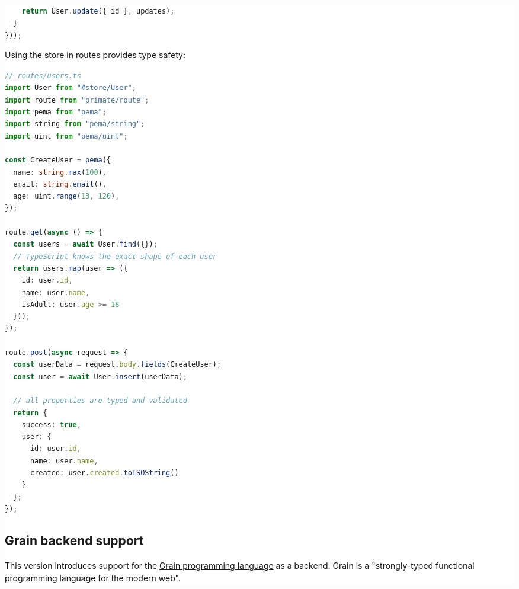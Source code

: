 ```ts
    return User.update({ id }, updates);
  }
}));
```

Using the store in routes provides type safety:

```ts
// routes/users.ts
import User from "#store/User";
import route from "primate/route";
import pema from "pema";
import string from "pema/string";
import uint from "pema/uint";

const CreateUser = pema({
  name: string.max(100),
  email: string.email(),
  age: uint.range(13, 120),
});

route.get(async () => {
  const users = await User.find({});
  // TypeScript knows the exact shape of each user
  return users.map(user => ({
    id: user.id,
    name: user.name,
    isAdult: user.age >= 18
  }));
});

route.post(async request => {
  const userData = request.body.fields(CreateUser);
  const user = await User.insert(userData);

  // all properties are typed and validated
  return {
    success: true,
    user: {
      id: user.id,
      name: user.name,
      created: user.created.toISOString()
    }
  };
});
```

## Grain backend support

This version introduces support for the [Grain programming language] as a
backend. Grain is a "strongly-typed functional programming language for the
modern web".


[Quickstart]: /docs/quickstart
[discord]: https://discord.gg/RSg4NNwM4f
[Grain programming language]: https://grain-lang.org/
[0.34 features]: https://github.com/primate-run/primate/milestone/6
